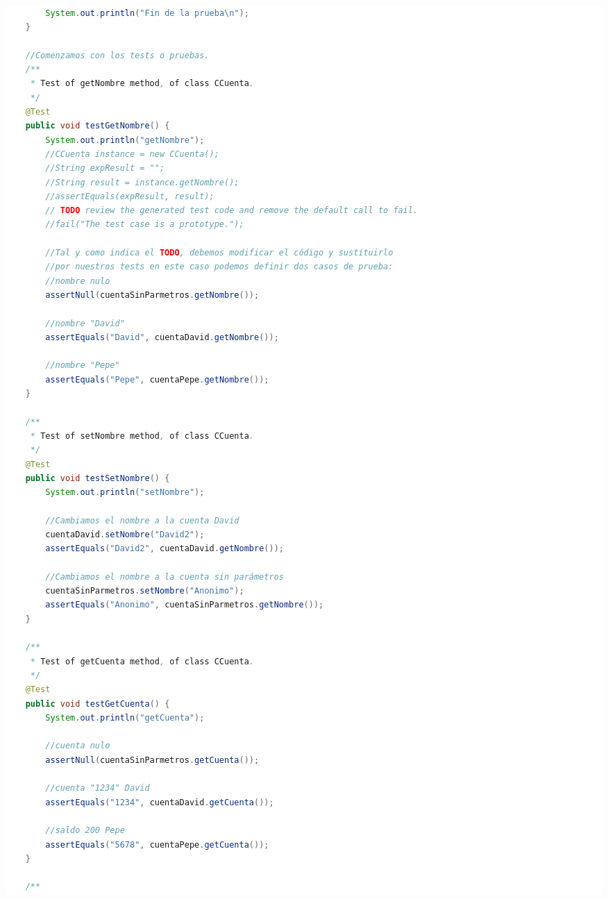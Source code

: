 ```java
        System.out.println("Fin de la prueba\n");
    }

    //Comenzamos con los tests o pruebas.
    /**
     * Test of getNombre method, of class CCuenta.
     */
    @Test
    public void testGetNombre() {
        System.out.println("getNombre");
        //CCuenta instance = new CCuenta();
        //String expResult = "";
        //String result = instance.getNombre();
        //assertEquals(expResult, result);
        // TODO review the generated test code and remove the default call to fail.
        //fail("The test case is a prototype.");

        //Tal y como indica el TODO, debemos modificar el código y sustituirlo
        //por nuestros tests en este caso podemos definir dos casos de prueba:
        //nombre nulo
        assertNull(cuentaSinParmetros.getNombre());

        //nombre "David"
        assertEquals("David", cuentaDavid.getNombre());

        //nombre "Pepe"
        assertEquals("Pepe", cuentaPepe.getNombre());
    }

    /**
     * Test of setNombre method, of class CCuenta.
     */
    @Test
    public void testSetNombre() {
        System.out.println("setNombre");

        //Cambiamos el nombre a la cuenta David
        cuentaDavid.setNombre("David2");
        assertEquals("David2", cuentaDavid.getNombre());

        //Cambiamos el nombre a la cuenta sin parámetros
        cuentaSinParmetros.setNombre("Anonimo");
        assertEquals("Anonimo", cuentaSinParmetros.getNombre());
    }

    /**
     * Test of getCuenta method, of class CCuenta.
     */
    @Test
    public void testGetCuenta() {
        System.out.println("getCuenta");

        //cuenta nulo
        assertNull(cuentaSinParmetros.getCuenta());

        //cuenta "1234" David
        assertEquals("1234", cuentaDavid.getCuenta());

        //saldo 200 Pepe
        assertEquals("5678", cuentaPepe.getCuenta());
    }

    /**
```
